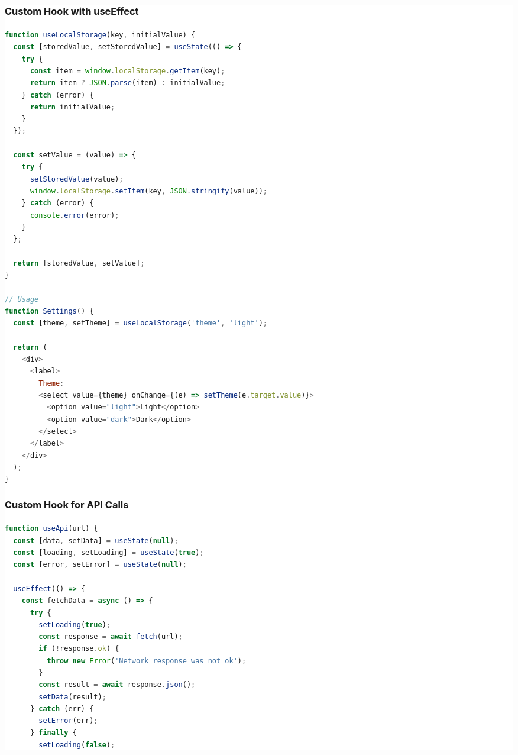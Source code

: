 ### Custom Hook with useEffect
```javascript
function useLocalStorage(key, initialValue) {
  const [storedValue, setStoredValue] = useState(() => {
    try {
      const item = window.localStorage.getItem(key);
      return item ? JSON.parse(item) : initialValue;
    } catch (error) {
      return initialValue;
    }
  });
  
  const setValue = (value) => {
    try {
      setStoredValue(value);
      window.localStorage.setItem(key, JSON.stringify(value));
    } catch (error) {
      console.error(error);
    }
  };
  
  return [storedValue, setValue];
}

// Usage
function Settings() {
  const [theme, setTheme] = useLocalStorage('theme', 'light');
  
  return (
    <div>
      <label>
        Theme:
        <select value={theme} onChange={(e) => setTheme(e.target.value)}>
          <option value="light">Light</option>
          <option value="dark">Dark</option>
        </select>
      </label>
    </div>
  );
}
```

### Custom Hook for API Calls
```javascript
function useApi(url) {
  const [data, setData] = useState(null);
  const [loading, setLoading] = useState(true);
  const [error, setError] = useState(null);
  
  useEffect(() => {
    const fetchData = async () => {
      try {
        setLoading(true);
        const response = await fetch(url);
        if (!response.ok) {
          throw new Error('Network response was not ok');
        }
        const result = await response.json();
        setData(result);
      } catch (err) {
        setError(err);
      } finally {
        setLoading(false);
```